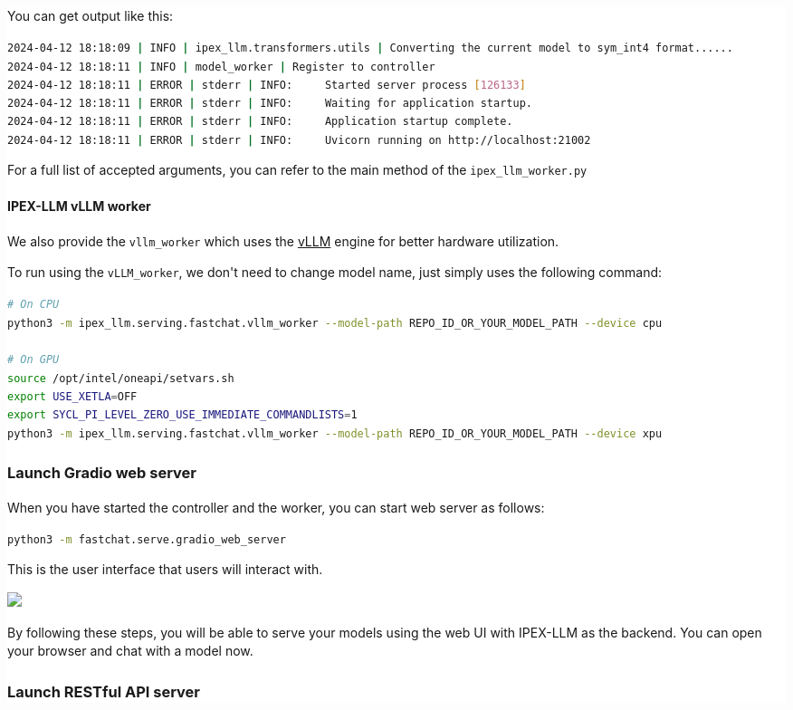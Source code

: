```bash
```

You can get output like this:

```bash
2024-04-12 18:18:09 | INFO | ipex_llm.transformers.utils | Converting the current model to sym_int4 format......
2024-04-12 18:18:11 | INFO | model_worker | Register to controller
2024-04-12 18:18:11 | ERROR | stderr | INFO:     Started server process [126133]
2024-04-12 18:18:11 | ERROR | stderr | INFO:     Waiting for application startup.
2024-04-12 18:18:11 | ERROR | stderr | INFO:     Application startup complete.
2024-04-12 18:18:11 | ERROR | stderr | INFO:     Uvicorn running on http://localhost:21002
```

For a full list of accepted arguments, you can refer to the main method of the `ipex_llm_worker.py`

#### IPEX-LLM vLLM worker

We also provide the `vllm_worker` which uses the [vLLM](https://github.com/intel-analytics/ipex-llm/tree/main/python/llm/example/CPU/vLLM-Serving) engine for better hardware utilization.

To run using the `vLLM_worker`,  we don't need to change model name, just simply uses the following command:

```bash
# On CPU
python3 -m ipex_llm.serving.fastchat.vllm_worker --model-path REPO_ID_OR_YOUR_MODEL_PATH --device cpu

# On GPU
source /opt/intel/oneapi/setvars.sh
export USE_XETLA=OFF
export SYCL_PI_LEVEL_ZERO_USE_IMMEDIATE_COMMANDLISTS=1
python3 -m ipex_llm.serving.fastchat.vllm_worker --model-path REPO_ID_OR_YOUR_MODEL_PATH --device xpu
```

### Launch Gradio web server

When you have started the controller and the worker, you can start web server as follows:

```bash
python3 -m fastchat.serve.gradio_web_server
```

This is the user interface that users will interact with.

<a href="https://llm-assets.readthedocs.io/en/latest/_images/fastchat_gradio_web_ui.png" target="_blank">
  <img src="https://llm-assets.readthedocs.io/en/latest/_images/fastchat_gradio_web_ui.png" width=100%; />
</a>

By following these steps, you will be able to serve your models using the web UI with IPEX-LLM as the backend. You can open your browser and chat with a model now.

### Launch RESTful API server
